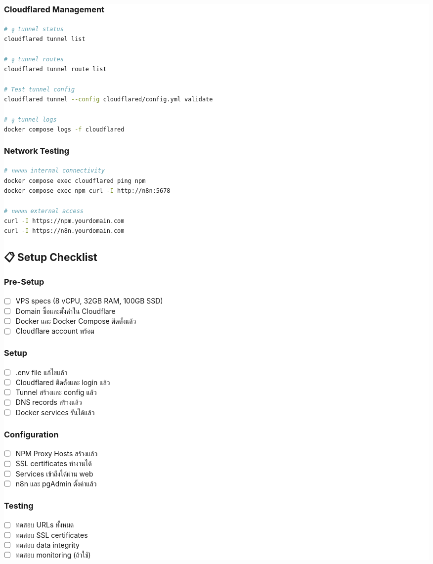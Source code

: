 ### Cloudflared Management
```bash
# ดู tunnel status
cloudflared tunnel list

# ดู tunnel routes
cloudflared tunnel route list

# Test tunnel config
cloudflared tunnel --config cloudflared/config.yml validate

# ดู tunnel logs
docker compose logs -f cloudflared
```

### Network Testing
```bash
# ทดสอบ internal connectivity
docker compose exec cloudflared ping npm
docker compose exec npm curl -I http://n8n:5678

# ทดสอบ external access
curl -I https://npm.yourdomain.com
curl -I https://n8n.yourdomain.com
```

## 📋 Setup Checklist

### Pre-Setup
- [ ] VPS specs (8 vCPU, 32GB RAM, 100GB SSD)
- [ ] Domain ซื้อและตั้งค่าใน Cloudflare
- [ ] Docker และ Docker Compose ติดตั้งแล้ว
- [ ] Cloudflare account พร้อม

### Setup
- [ ] .env file แก้ไขแล้ว
- [ ] Cloudflared ติดตั้งและ login แล้ว
- [ ] Tunnel สร้างและ config แล้ว
- [ ] DNS records สร้างแล้ว
- [ ] Docker services รันได้แล้ว

### Configuration
- [ ] NPM Proxy Hosts สร้างแล้ว
- [ ] SSL certificates ทำงานได้
- [ ] Services เข้าถึงได้ผ่าน web
- [ ] n8n และ pgAdmin ตั้งค่าแล้ว

### Testing
- [ ] ทดสอบ URLs ทั้งหมด
- [ ] ทดสอบ SSL certificates
- [ ] ทดสอบ data integrity
- [ ] ทดสอบ monitoring (ถ้าใช้)
